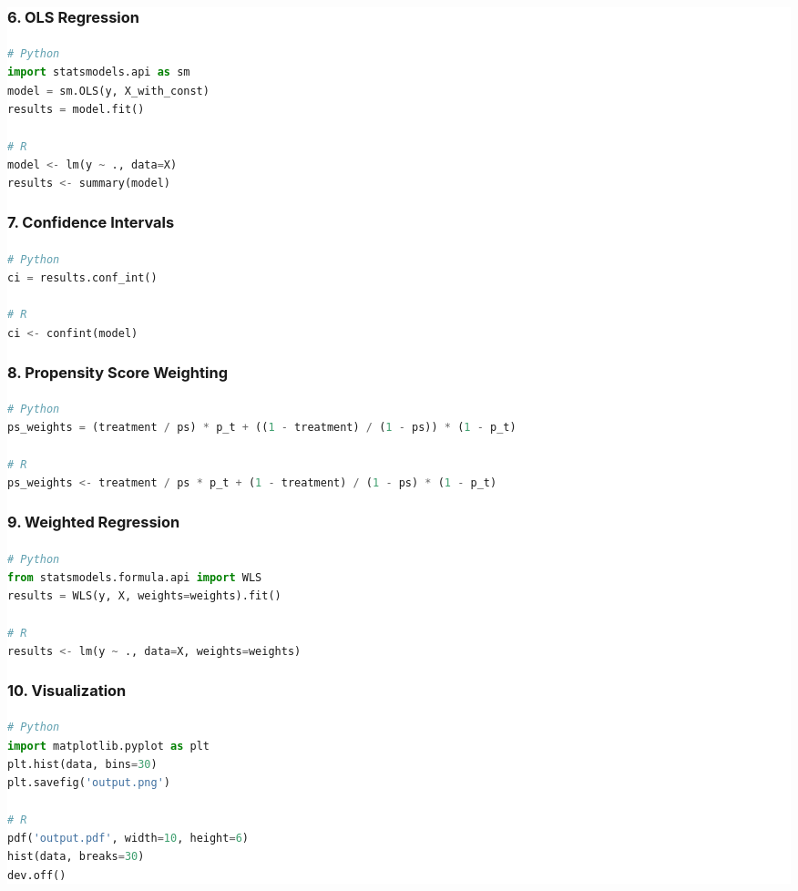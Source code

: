 ### 6. OLS Regression
```python
# Python
import statsmodels.api as sm
model = sm.OLS(y, X_with_const)
results = model.fit()

# R
model <- lm(y ~ ., data=X)
results <- summary(model)
```

### 7. Confidence Intervals
```python
# Python
ci = results.conf_int()

# R
ci <- confint(model)
```

### 8. Propensity Score Weighting
```python
# Python
ps_weights = (treatment / ps) * p_t + ((1 - treatment) / (1 - ps)) * (1 - p_t)

# R
ps_weights <- treatment / ps * p_t + (1 - treatment) / (1 - ps) * (1 - p_t)
```

### 9. Weighted Regression
```python
# Python
from statsmodels.formula.api import WLS
results = WLS(y, X, weights=weights).fit()

# R
results <- lm(y ~ ., data=X, weights=weights)
```

### 10. Visualization
```python
# Python
import matplotlib.pyplot as plt
plt.hist(data, bins=30)
plt.savefig('output.png')

# R
pdf('output.pdf', width=10, height=6)
hist(data, breaks=30)
dev.off()
```
